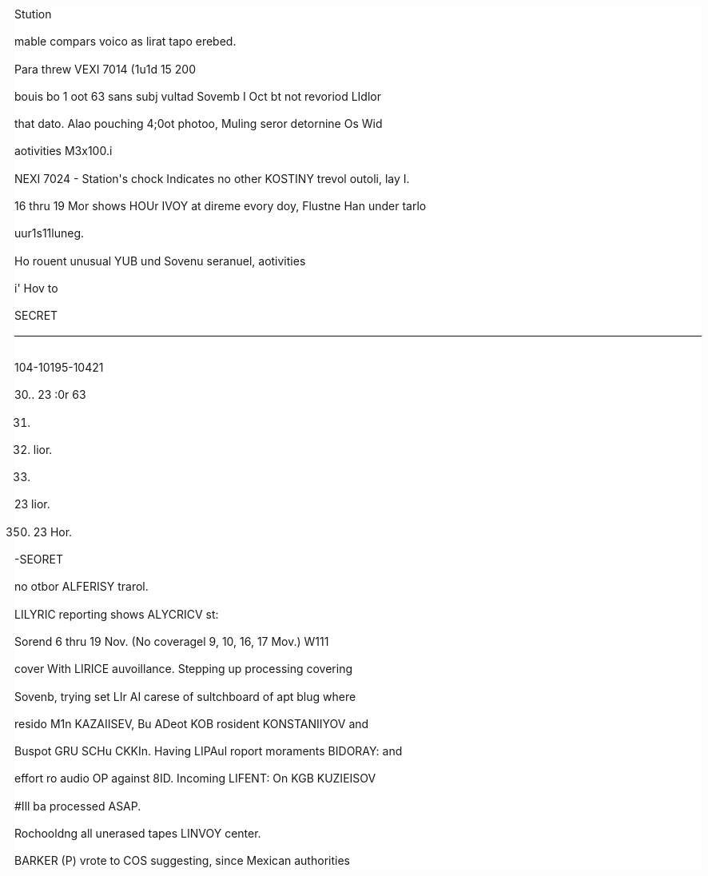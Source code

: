 Stution

mable compars voico as lirat tapo erebed.

Para threw VEXI 7014 (1u1d 15 200

bouis bo 1 oot 63 sans subj vultad Sovemb I Oct bt not revoriod LIdlor

that dato. Alao pouching 4;0ot photoo, Muling seror detornine Os Wid

aotivities M3x100.i

NEXI 7024 - Station's chock Indicates no other KOSTINY trevol outoli, lay I.

16 thru 19 Mor shows HOUr IVOY at direme evory doy, Flustne Han under tarlo

uur1s11luneg.

Ho rouent unusual YUB und Sovenu seranuel, aotivities

i' Hov to

SECRET

---

##
104-10195-10421

30.. 23 :0r 63

31.

23. lior.

22.

23 lior.

350. 23 Hor.

-SEORET

no otbor ALFERISY trarol.

LILYRIC reporting shows ALYCRICV st:

Sorend 6 thru 19 Nov. (No coveragel 9, 10, 16, 17 Mov.) W111

cover With LIRICE auvoillance. Stepping up processing covering

Sovenb, trying set LIr AI carese of sultchboard of apt blug where

resido M1n KAZAIISEV, Bu ADeot KOB rosident KONSTANIIYOV and

Buspot GRU SCHu CKKIn. Having LIPAul roport moraments BIDORAY: and

effort ro audio OP against 8ID. Incoming LIFENT: On KGB KUZIEISOV

#Ill ba processed ASAP.

Rochooldng all unerased tapes LINVOY center.

BARKER (P) vrote to COS suggesting, since Mexican authorities
